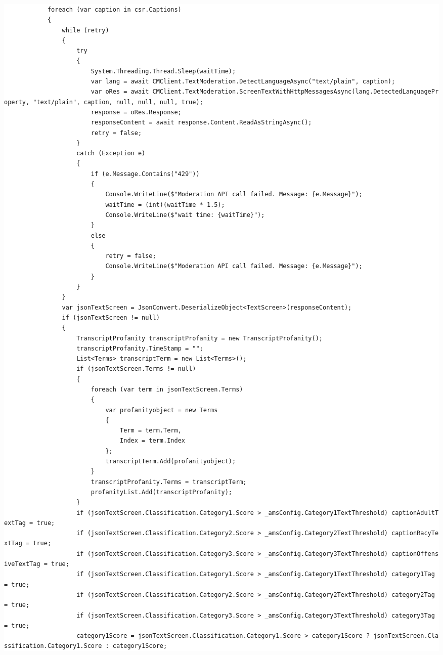                 foreach (var caption in csr.Captions)
                {
                    while (retry)
                    {
                        try
                        {
                            System.Threading.Thread.Sleep(waitTime);
                            var lang = await CMClient.TextModeration.DetectLanguageAsync("text/plain", caption);
                            var oRes = await CMClient.TextModeration.ScreenTextWithHttpMessagesAsync(lang.DetectedLanguageProperty, "text/plain", caption, null, null, null, true);
                            response = oRes.Response;
                            responseContent = await response.Content.ReadAsStringAsync();
                            retry = false;
                        }
                        catch (Exception e)
                        {
                            if (e.Message.Contains("429"))
                            {
                                Console.WriteLine($"Moderation API call failed. Message: {e.Message}");
                                waitTime = (int)(waitTime * 1.5);
                                Console.WriteLine($"wait time: {waitTime}");
                            }
                            else
                            {
                                retry = false;
                                Console.WriteLine($"Moderation API call failed. Message: {e.Message}");
                            }
                        }
                    }
                    var jsonTextScreen = JsonConvert.DeserializeObject<TextScreen>(responseContent);
                    if (jsonTextScreen != null)
                    {
                        TranscriptProfanity transcriptProfanity = new TranscriptProfanity();
                        transcriptProfanity.TimeStamp = "";
                        List<Terms> transcriptTerm = new List<Terms>();
                        if (jsonTextScreen.Terms != null)
                        {
                            foreach (var term in jsonTextScreen.Terms)
                            {
                                var profanityobject = new Terms
                                {
                                    Term = term.Term,
                                    Index = term.Index
                                };
                                transcriptTerm.Add(profanityobject);
                            }
                            transcriptProfanity.Terms = transcriptTerm;
                            profanityList.Add(transcriptProfanity);
                        }
                        if (jsonTextScreen.Classification.Category1.Score > _amsConfig.Category1TextThreshold) captionAdultTextTag = true;
                        if (jsonTextScreen.Classification.Category2.Score > _amsConfig.Category2TextThreshold) captionRacyTextTag = true;
                        if (jsonTextScreen.Classification.Category3.Score > _amsConfig.Category3TextThreshold) captionOffensiveTextTag = true;
                        if (jsonTextScreen.Classification.Category1.Score > _amsConfig.Category1TextThreshold) category1Tag = true;
                        if (jsonTextScreen.Classification.Category2.Score > _amsConfig.Category2TextThreshold) category2Tag = true;
                        if (jsonTextScreen.Classification.Category3.Score > _amsConfig.Category3TextThreshold) category3Tag = true;
                        category1Score = jsonTextScreen.Classification.Category1.Score > category1Score ? jsonTextScreen.Classification.Category1.Score : category1Score;